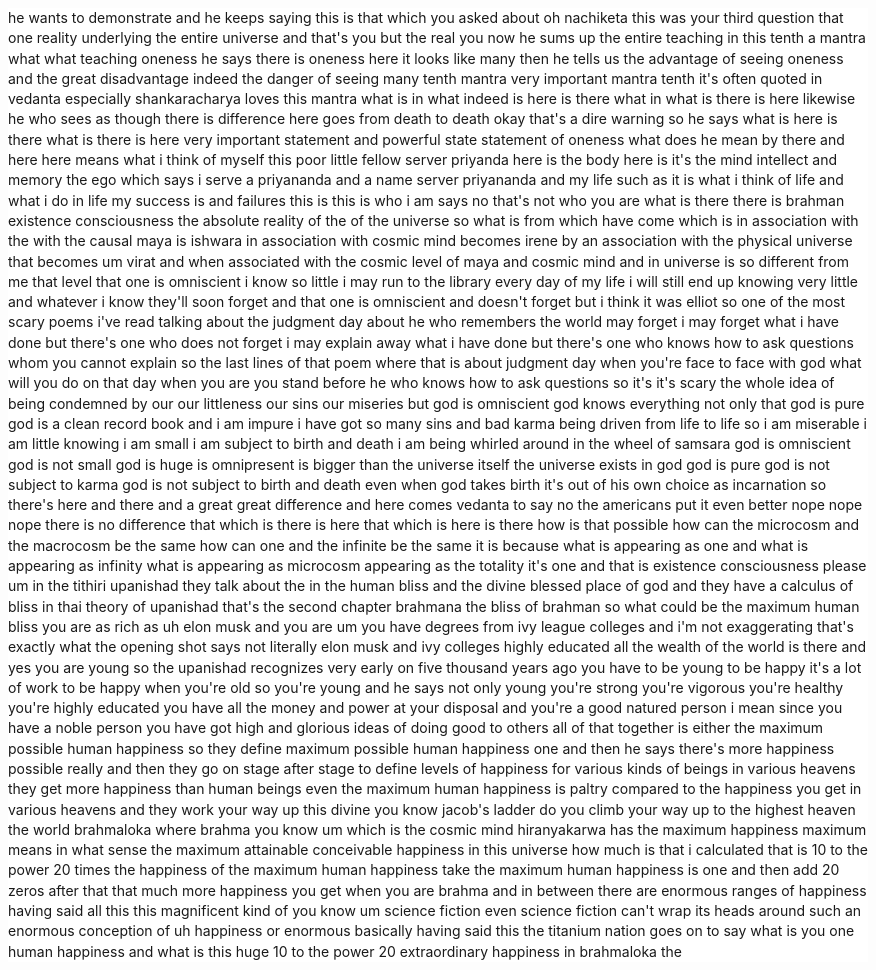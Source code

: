 he wants to demonstrate and he keeps saying this is that which you asked about oh nachiketa this was your third question that one reality underlying the entire universe and that's you but the real you now he sums up the entire teaching in this tenth a mantra what what teaching oneness he says there is oneness here it looks like many then he tells us the advantage of seeing oneness and the great disadvantage indeed the danger of seeing many tenth mantra very important mantra tenth it's often quoted in vedanta especially shankaracharya loves this mantra what is in what indeed is here is there what in what is there is here likewise he who sees as though there is difference here goes from death to death okay that's a dire warning so he says what is here is there what is there is here very important statement and powerful state statement of oneness what does he mean by there and here here means what i think of myself this poor little fellow server priyanda here is the body here is it's the mind intellect and memory the ego which says i serve a priyananda and a name server priyananda and my life such as it is what i think of life and what i do in life my success is and failures this is this is who i am says no that's not who you are what is there there is brahman existence consciousness the absolute reality of the of the universe so what is from which have come which is in association with the with the causal maya is ishwara in association with cosmic mind becomes irene by an association with the physical universe that becomes um virat and when associated with the cosmic level of maya and cosmic mind and in universe is so different from me that level that one is omniscient i know so little i may run to the library every day of my life i will still end up knowing very little and whatever i know they'll soon forget and that one is omniscient and doesn't forget but i think it was elliot so one of the most scary poems i've read talking about the judgment day about he who remembers the world may forget i may forget what i have done but there's one who does not forget i may explain away what i have done but there's one who knows how to ask questions whom you cannot explain so the last lines of that poem where that is about judgment day when you're face to face with god what will you do on that day when you are you stand before he who knows how to ask questions so it's it's scary the whole idea of being condemned by our our littleness our sins our miseries but god is omniscient god knows everything not only that god is pure god is a clean record book and i am impure i have got so many sins and bad karma being driven from life to life so i am miserable i am little knowing i am small i am subject to birth and death i am being whirled around in the wheel of samsara god is omniscient god is not small god is huge is omnipresent is bigger than the universe itself the universe exists in god god is pure god is not subject to karma god is not subject to birth and death even when god takes birth it's out of his own choice as incarnation so there's here and there and a great great difference and here comes vedanta to say no the americans put it even better nope nope nope there is no difference that which is there is here that which is here is there how is that possible how can the microcosm and the macrocosm be the same how can one and the infinite be the same it is because what is appearing as one and what is appearing as infinity what is appearing as microcosm appearing as the totality it's one and that is existence consciousness please um in the tithiri upanishad they talk about the in the human bliss and the divine blessed place of god and they have a calculus of bliss in thai theory of upanishad that's the second chapter brahmana the bliss of brahman so what could be the maximum human bliss you are as rich as uh elon musk and you are um you have degrees from ivy league colleges and i'm not exaggerating that's exactly what the opening shot says not literally elon musk and ivy colleges highly educated all the wealth of the world is there and yes you are young so the upanishad recognizes very early on five thousand years ago you have to be young to be happy it's a lot of work to be happy when you're old so you're young and he says not only young you're strong you're vigorous you're healthy you're highly educated you have all the money and power at your disposal and you're a good natured person i mean since you have a noble person you have got high and glorious ideas of doing good to others all of that together is either the maximum possible human happiness so they define maximum possible human happiness one and then he says there's more happiness possible really and then they go on stage after stage to define levels of happiness for various kinds of beings in various heavens they get more happiness than human beings even the maximum human happiness is paltry compared to the happiness you get in various heavens and they work your way up this divine you know jacob's ladder do you climb your way up to the highest heaven the world brahmaloka where brahma you know um which is the cosmic mind hiranyakarwa has the maximum happiness maximum means in what sense the maximum attainable conceivable happiness in this universe how much is that i calculated that is 10 to the power 20 times the happiness of the maximum human happiness take the maximum human happiness is one and then add 20 zeros after that that much more happiness you get when you are brahma and in between there are enormous ranges of happiness having said all this this magnificent kind of you know um science fiction even science fiction can't wrap its heads around such an enormous conception of uh happiness or enormous basically having said this the titanium nation goes on to say what is you one human happiness and what is this huge 10 to the power 20 extraordinary happiness in brahmaloka the
